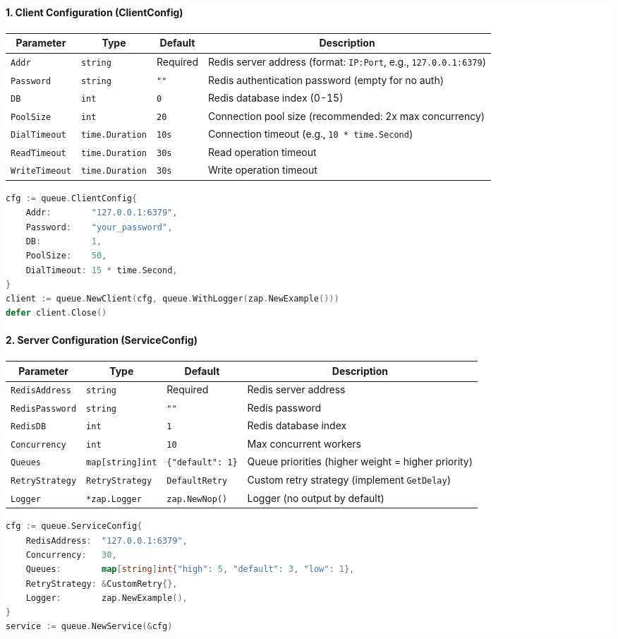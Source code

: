 #### 1. Client Configuration (ClientConfig)

| Parameter         | Type             | Default      | Description                                                         |
|-------------------|------------------|--------------|---------------------------------------------------------------------|
| `Addr`            | `string`         | Required     | Redis server address (format: `IP:Port`, e.g., `127.0.0.1:6379`)    |
| `Password`        | `string`         | `""`         | Redis authentication password (empty for no auth)                   |
| `DB`              | `int`            | `0`          | Redis database index (0-15)                                         |
| `PoolSize`        | `int`            | `20`         | Connection pool size (recommended: 2x max concurrency)              |
| `DialTimeout`     | `time.Duration`  | `10s`        | Connection timeout (e.g., `10 * time.Second`)                       |
| `ReadTimeout`     | `time.Duration`  | `30s`        | Read operation timeout                                              |
| `WriteTimeout`    | `time.Duration`  | `30s`        | Write operation timeout                                             |

```go
cfg := queue.ClientConfig{
    Addr:        "127.0.0.1:6379",
    Password:    "your_password",
    DB:          1,
    PoolSize:    50,
    DialTimeout: 15 * time.Second,
}
client := queue.NewClient(cfg, queue.WithLogger(zap.NewExample()))
defer client.Close()
```

#### 2. Server Configuration (ServiceConfig)

| Parameter           | Type               | Default           | Description                                                         |
|---------------------|--------------------|-------------------|---------------------------------------------------------------------|
| `RedisAddress`      | `string`           | Required          | Redis server address                                                |
| `RedisPassword`     | `string`           | `""`              | Redis password                                                      |
| `RedisDB`           | `int`              | `1`               | Redis database index                                                |
| `Concurrency`       | `int`              | `10`              | Max concurrent workers                                              |
| `Queues`            | `map[string]int`   | `{"default": 1}`  | Queue priorities (higher weight = higher priority)                  |
| `RetryStrategy`     | `RetryStrategy`    | `DefaultRetry`    | Custom retry strategy (implement `GetDelay`)                        |
| `Logger`            | `*zap.Logger`      | `zap.NewNop()`    | Logger (no output by default)                                       |

```go
cfg := queue.ServiceConfig{
    RedisAddress:  "127.0.0.1:6379",
    Concurrency:   30,
    Queues:        map[string]int{"high": 5, "default": 3, "low": 1},
    RetryStrategy: &CustomRetry{},
    Logger:        zap.NewExample(),
}
service := queue.NewService(&cfg)
```
